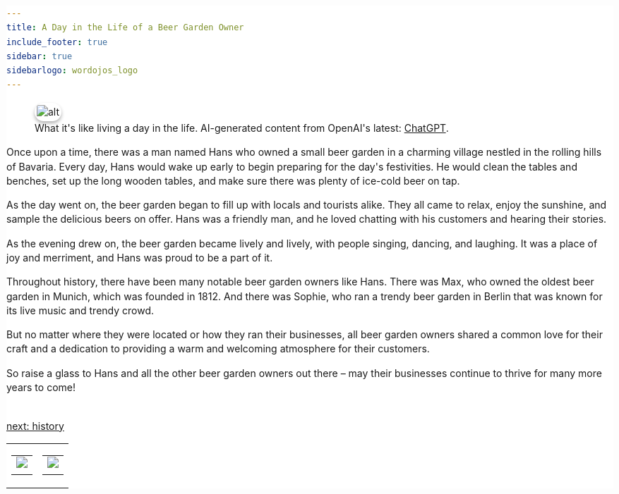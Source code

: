 ```yaml
---
title: A Day in the Life of a Beer Garden Owner 
include_footer: true
sidebar: true
sidebarlogo: wordojos_logo
---
```

<figure>
    <img src='/uploads/a-day-in-the-life.jpg' style="width: 90%;height: 90%;padding: 3px; box-shadow: 0 3px 5px rgba(0,0,0,.3);border-radius: 25px;overflow: hidden;border: none;" align="middle"; alt='alt'; alt='sunny day working abroad in an exotic locale';/>
    <figcaption>What it's like living a day in the life.  AI-generated content from OpenAI's latest: <a href="https://openai.com/blog/chatgpt/" >ChatGPT</a>.</figcaption>
</figure>
<p>
Once upon a time, there was a man named Hans who owned a small beer garden in a charming village nestled in the rolling hills of Bavaria. Every day, Hans would wake up early to begin preparing for the day's festivities. He would clean the tables and benches, set up the long wooden tables, and make sure there was plenty of ice-cold beer on tap.

As the day went on, the beer garden began to fill up with locals and tourists alike. They all came to relax, enjoy the sunshine, and sample the delicious beers on offer. Hans was a friendly man, and he loved chatting with his customers and hearing their stories.

As the evening drew on, the beer garden became lively and lively, with people singing, dancing, and laughing. It was a place of joy and merriment, and Hans was proud to be a part of it.

Throughout history, there have been many notable beer garden owners like Hans. There was Max, who owned the oldest beer garden in Munich, which was founded in 1812. And there was Sophie, who ran a trendy beer garden in Berlin that was known for its live music and trendy crowd.

But no matter where they were located or how they ran their businesses, all beer garden owners shared a common love for their craft and a dedication to providing a warm and welcoming atmosphere for their customers.

So raise a glass to Hans and all the other beer garden owners out there – may their businesses continue to thrive for many more years to come!

<br>
<a href="https://workdojos.com/beergarden/history">next: history</a>
<br>
</p>
<table border="0" cellpadding="0" cellspacing="0" width="600" id="templateColumns">
    <tr>
        <td align="center" valign="top" width="50%" class="templateColumnContainer">
            <table border="0" cellpadding="10" cellspacing="0" height="100%" width="100px">
                <tr>
                    <td class="leftColumnContent">
                      <a href="https://beergarden.workdojos.com">
                        <img src="/uploads/dash.png" class="columnImage" />
                    </td>
                </tr>
            </table>
        </td>
        <td align="center" valign="top" width="50%" class="templateColumnContainer">
            <table border="0" cellpadding="10" cellspacing="0" height="100%" width="100px">
                <tr>
                    <td class="rightColumnContent">
                      <a href="https://biologist.workdojos.com">
                        <img src="/uploads/randomdojo.png" class="columnImage" />
                    </td>
            </table>
        </td>
    </tr>
</table>